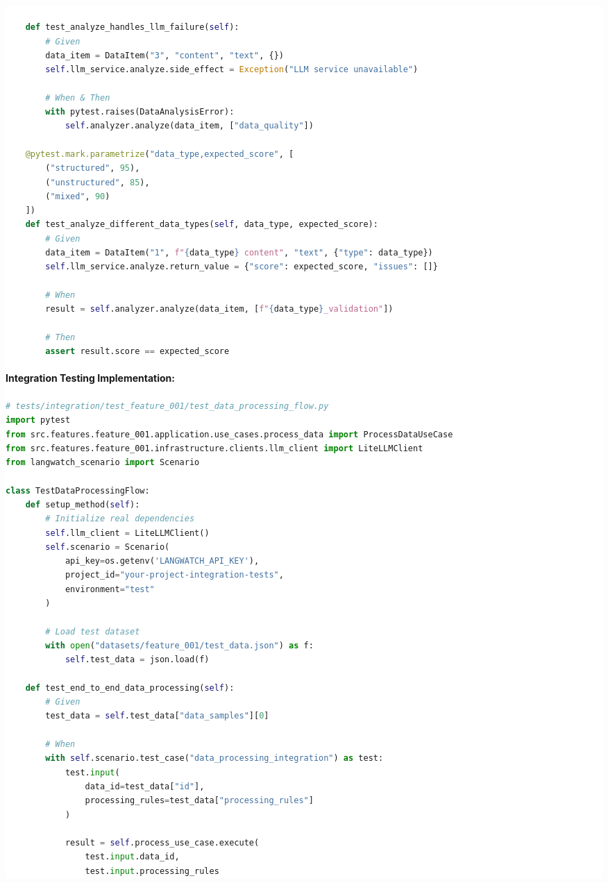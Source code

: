 ```python
    
    def test_analyze_handles_llm_failure(self):
        # Given
        data_item = DataItem("3", "content", "text", {})
        self.llm_service.analyze.side_effect = Exception("LLM service unavailable")
        
        # When & Then
        with pytest.raises(DataAnalysisError):
            self.analyzer.analyze(data_item, ["data_quality"])
    
    @pytest.mark.parametrize("data_type,expected_score", [
        ("structured", 95),
        ("unstructured", 85),
        ("mixed", 90)
    ])
    def test_analyze_different_data_types(self, data_type, expected_score):
        # Given
        data_item = DataItem("1", f"{data_type} content", "text", {"type": data_type})
        self.llm_service.analyze.return_value = {"score": expected_score, "issues": []}
        
        # When
        result = self.analyzer.analyze(data_item, [f"{data_type}_validation"])
        
        # Then
        assert result.score == expected_score
```

#### Integration Testing Implementation:
```python
# tests/integration/test_feature_001/test_data_processing_flow.py
import pytest
from src.features.feature_001.application.use_cases.process_data import ProcessDataUseCase
from src.features.feature_001.infrastructure.clients.llm_client import LiteLLMClient
from langwatch_scenario import Scenario

class TestDataProcessingFlow:
    def setup_method(self):
        # Initialize real dependencies
        self.llm_client = LiteLLMClient()
        self.scenario = Scenario(
            api_key=os.getenv('LANGWATCH_API_KEY'),
            project_id="your-project-integration-tests",
            environment="test"
        )
        
        # Load test dataset
        with open("datasets/feature_001/test_data.json") as f:
            self.test_data = json.load(f)
    
    def test_end_to_end_data_processing(self):
        # Given
        test_data = self.test_data["data_samples"][0]
        
        # When
        with self.scenario.test_case("data_processing_integration") as test:
            test.input(
                data_id=test_data["id"],
                processing_rules=test_data["processing_rules"]
            )
            
            result = self.process_use_case.execute(
                test.input.data_id,
                test.input.processing_rules
```
